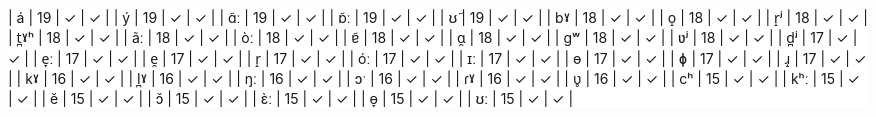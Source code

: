 | á | 19 | ✓ | ✓ |
| ý | 19 | ✓ | ✓ |
| ɑ̃ː | 19 | ✓ | ✓ |
| ɒ̃ː | 19 | ✓ | ✓ |
| ʊ̃ | 19 | ✓ | ✓ |
| bˠ | 18 | ✓ | ✓ |
| o̝ | 18 | ✓ | ✓ |
| r̝ʲ | 18 | ✓ | ✓ |
| t̪ˠʰ | 18 | ✓ | ✓ |
| ãː | 18 | ✓ | ✓ |
| òː | 18 | ✓ | ✓ |
| ɐ̃ | 18 | ✓ | ✓ |
| ɑ̯ | 18 | ✓ | ✓ |
| ɡʷ | 18 | ✓ | ✓ |
| ʋʲ | 18 | ✓ | ✓ |
| d̪ʲ | 17 | ✓ | ✓ |
| e̞ː | 17 | ✓ | ✓ |
| e̯ | 17 | ✓ | ✓ |
| r̝ | 17 | ✓ | ✓ |
| óː | 17 | ✓ | ✓ |
| ɪː | 17 | ✓ | ✓ |
| ɵ | 17 | ✓ | ✓ |
| ɸ | 17 | ✓ | ✓ |
| ɹ̝ | 17 | ✓ | ✓ |
| kˠ | 16 | ✓ | ✓ |
| l̪ˠ | 16 | ✓ | ✓ |
| ŋː | 16 | ✓ | ✓ |
| ɔˑ | 16 | ✓ | ✓ |
| ɾˠ | 16 | ✓ | ✓ |
| ʋ̥ | 16 | ✓ | ✓ |
| cʰ | 15 | ✓ | ✓ |
| kʰː | 15 | ✓ | ✓ |
| ĕ | 15 | ✓ | ✓ |
| ɔ̌ | 15 | ✓ | ✓ |
| ɛ̀ː | 15 | ✓ | ✓ |
| ɵ̞ | 15 | ✓ | ✓ |
| ʊː | 15 | ✓ | ✓ |